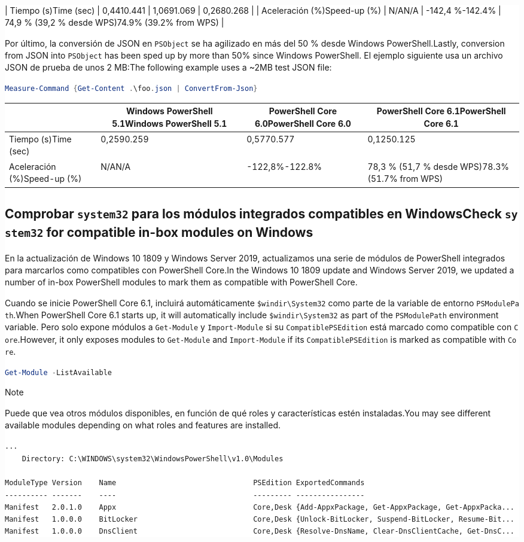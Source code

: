 | <span data-ttu-id="c1e96-152">Tiempo (s)</span><span class="sxs-lookup"><span data-stu-id="c1e96-152">Time (sec)</span></span>   | <span data-ttu-id="c1e96-153">0,441</span><span class="sxs-lookup"><span data-stu-id="c1e96-153">0.441</span></span>                  | <span data-ttu-id="c1e96-154">1,069</span><span class="sxs-lookup"><span data-stu-id="c1e96-154">1.069</span></span>               | <span data-ttu-id="c1e96-155">0,268</span><span class="sxs-lookup"><span data-stu-id="c1e96-155">0.268</span></span>                  |
| <span data-ttu-id="c1e96-156">Aceleración (%)</span><span class="sxs-lookup"><span data-stu-id="c1e96-156">Speed-up (%)</span></span> | <span data-ttu-id="c1e96-157">N/A</span><span class="sxs-lookup"><span data-stu-id="c1e96-157">N/A</span></span>                    | <span data-ttu-id="c1e96-158">-142,4 %</span><span class="sxs-lookup"><span data-stu-id="c1e96-158">-142.4%</span></span>             | <span data-ttu-id="c1e96-159">74,9 % (39,2 % desde WPS)</span><span class="sxs-lookup"><span data-stu-id="c1e96-159">74.9% (39.2% from WPS)</span></span> |

<span data-ttu-id="c1e96-160">Por último, la conversión de JSON en `PSObject` se ha agilizado en más del 50 % desde Windows PowerShell.</span><span class="sxs-lookup"><span data-stu-id="c1e96-160">Lastly, conversion from JSON into `PSObject` has been sped up by more than 50% since Windows PowerShell.</span></span>
<span data-ttu-id="c1e96-161">El ejemplo siguiente usa un archivo JSON de prueba de unos 2 MB:</span><span class="sxs-lookup"><span data-stu-id="c1e96-161">The following example uses a ~2MB test JSON file:</span></span>

```powershell
Measure-Command {Get-Content .\foo.json | ConvertFrom-Json}
```

|              | <span data-ttu-id="c1e96-162">Windows PowerShell 5.1</span><span class="sxs-lookup"><span data-stu-id="c1e96-162">Windows PowerShell 5.1</span></span> | <span data-ttu-id="c1e96-163">PowerShell Core 6.0</span><span class="sxs-lookup"><span data-stu-id="c1e96-163">PowerShell Core 6.0</span></span> | <span data-ttu-id="c1e96-164">PowerShell Core 6.1</span><span class="sxs-lookup"><span data-stu-id="c1e96-164">PowerShell Core 6.1</span></span>    |
|--------------|------------------------|---------------------|------------------------|
| <span data-ttu-id="c1e96-165">Tiempo (s)</span><span class="sxs-lookup"><span data-stu-id="c1e96-165">Time (sec)</span></span>   | <span data-ttu-id="c1e96-166">0,259</span><span class="sxs-lookup"><span data-stu-id="c1e96-166">0.259</span></span>                  | <span data-ttu-id="c1e96-167">0,577</span><span class="sxs-lookup"><span data-stu-id="c1e96-167">0.577</span></span>               | <span data-ttu-id="c1e96-168">0,125</span><span class="sxs-lookup"><span data-stu-id="c1e96-168">0.125</span></span>                  |
| <span data-ttu-id="c1e96-169">Aceleración (%)</span><span class="sxs-lookup"><span data-stu-id="c1e96-169">Speed-up (%)</span></span> | <span data-ttu-id="c1e96-170">N/A</span><span class="sxs-lookup"><span data-stu-id="c1e96-170">N/A</span></span>                    | <span data-ttu-id="c1e96-171">-122,8%</span><span class="sxs-lookup"><span data-stu-id="c1e96-171">-122.8%</span></span>             | <span data-ttu-id="c1e96-172">78,3 % (51,7 % desde WPS)</span><span class="sxs-lookup"><span data-stu-id="c1e96-172">78.3% (51.7% from WPS)</span></span> |

## <a name="check-system32-for-compatible-in-box-modules-on-windows"></a><span data-ttu-id="c1e96-173">Comprobar `system32` para los módulos integrados compatibles en Windows</span><span class="sxs-lookup"><span data-stu-id="c1e96-173">Check `system32` for compatible in-box modules on Windows</span></span>

<span data-ttu-id="c1e96-174">En la actualización de Windows 10 1809 y Windows Server 2019, actualizamos una serie de módulos de PowerShell integrados para marcarlos como compatibles con PowerShell Core.</span><span class="sxs-lookup"><span data-stu-id="c1e96-174">In the Windows 10 1809 update and Windows Server 2019, we updated a number of in-box PowerShell modules to mark them as compatible with PowerShell Core.</span></span>

<span data-ttu-id="c1e96-175">Cuando se inicie PowerShell Core 6.1, incluirá automáticamente `$windir\System32` como parte de la variable de entorno `PSModulePath`.</span><span class="sxs-lookup"><span data-stu-id="c1e96-175">When PowerShell Core 6.1 starts up, it will automatically include `$windir\System32` as part of the `PSModulePath` environment variable.</span></span>
<span data-ttu-id="c1e96-176">Pero solo expone módulos a `Get-Module` y `Import-Module` si su `CompatiblePSEdition` está marcado como compatible con `Core`.</span><span class="sxs-lookup"><span data-stu-id="c1e96-176">However, it only exposes modules to `Get-Module` and `Import-Module` if its `CompatiblePSEdition` is marked as compatible with `Core`.</span></span>


```powershell
Get-Module -ListAvailable
```

> [!NOTE]
> <span data-ttu-id="c1e96-177">Puede que vea otros módulos disponibles, en función de qué roles y características estén instaladas.</span><span class="sxs-lookup"><span data-stu-id="c1e96-177">You may see different available modules depending on what roles and features are installed.</span></span>

```Output
...
    Directory: C:\WINDOWS\system32\WindowsPowerShell\v1.0\Modules

ModuleType Version    Name                                PSEdition ExportedCommands
---------- -------    ----                                --------- ----------------
Manifest   2.0.1.0    Appx                                Core,Desk {Add-AppxPackage, Get-AppxPackage, Get-AppxPacka...
Manifest   1.0.0.0    BitLocker                           Core,Desk {Unlock-BitLocker, Suspend-BitLocker, Resume-Bit...
Manifest   1.0.0.0    DnsClient                           Core,Desk {Resolve-DnsName, Clear-DnsClientCache, Get-DnsC...
```